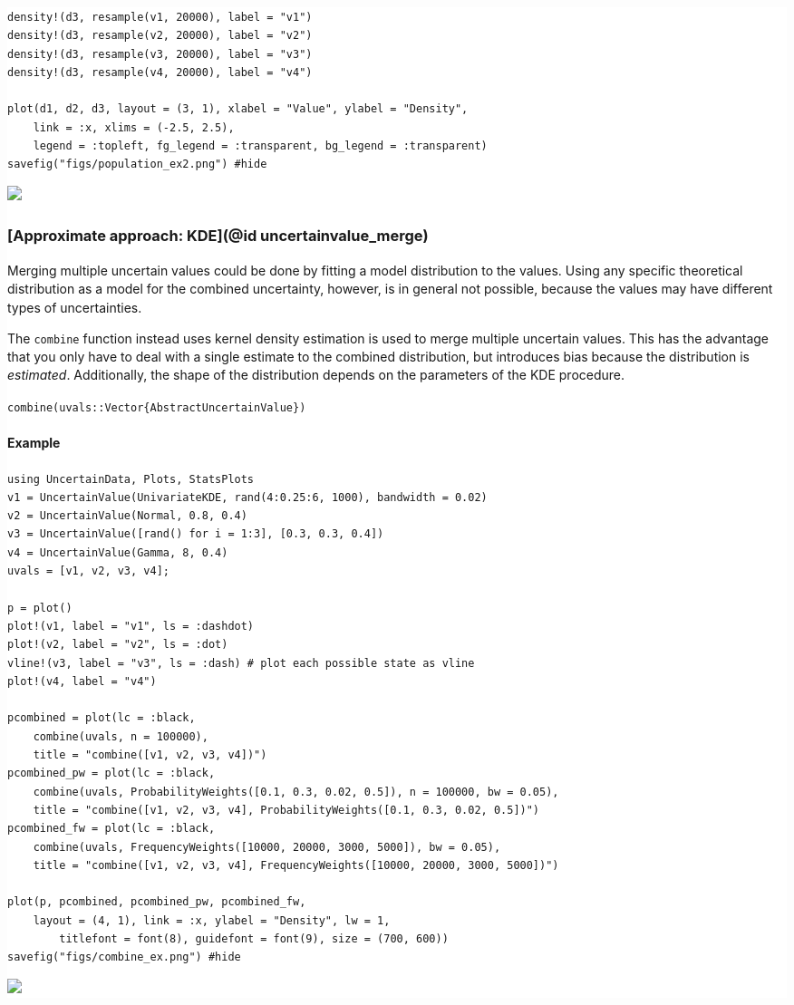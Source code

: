 ```@example
density!(d3, resample(v1, 20000), label = "v1")
density!(d3, resample(v2, 20000), label = "v2")
density!(d3, resample(v3, 20000), label = "v3")
density!(d3, resample(v4, 20000), label = "v4")

plot(d1, d2, d3, layout = (3, 1), xlabel = "Value", ylabel = "Density", 
    link = :x, xlims = (-2.5, 2.5), 
    legend = :topleft, fg_legend = :transparent, bg_legend = :transparent)
savefig("figs/population_ex2.png") #hide
```

![](figs/population_ex2.png)

### [Approximate approach: KDE](@id uncertainvalue_merge)

Merging multiple uncertain values could be done by fitting a model distribution to 
the values. Using any specific theoretical distribution as a model for the combined 
uncertainty, however, is in general not possible, because the values may have 
different types of uncertainties.

The `combine` function instead uses kernel density estimation is used to merge 
multiple uncertain values. This has the advantage that you only 
have to deal with a single estimate to the combined distribution, but 
introduces bias because the distribution is *estimated*. Additionally, the
shape of the distribution depends on the parameters of the KDE procedure.

```@docs
combine(uvals::Vector{AbstractUncertainValue})
```

#### Example

```@example
using UncertainData, Plots, StatsPlots
v1 = UncertainValue(UnivariateKDE, rand(4:0.25:6, 1000), bandwidth = 0.02)
v2 = UncertainValue(Normal, 0.8, 0.4)
v3 = UncertainValue([rand() for i = 1:3], [0.3, 0.3, 0.4])
v4 = UncertainValue(Gamma, 8, 0.4)
uvals = [v1, v2, v3, v4];

p = plot()
plot!(v1, label = "v1", ls = :dashdot)
plot!(v2, label = "v2", ls = :dot)
vline!(v3, label = "v3", ls = :dash) # plot each possible state as vline
plot!(v4, label = "v4")

pcombined = plot(lc = :black, 
    combine(uvals, n = 100000), 
    title = "combine([v1, v2, v3, v4])")
pcombined_pw = plot(lc = :black, 
    combine(uvals, ProbabilityWeights([0.1, 0.3, 0.02, 0.5]), n = 100000, bw = 0.05), 
    title = "combine([v1, v2, v3, v4], ProbabilityWeights([0.1, 0.3, 0.02, 0.5])")
pcombined_fw = plot(lc = :black, 
    combine(uvals, FrequencyWeights([10000, 20000, 3000, 5000]), bw = 0.05), 
    title = "combine([v1, v2, v3, v4], FrequencyWeights([10000, 20000, 3000, 5000])")

plot(p, pcombined, pcombined_pw, pcombined_fw, 
    layout = (4, 1), link = :x, ylabel = "Density", lw = 1,
        titlefont = font(8), guidefont = font(9), size = (700, 600))
savefig("figs/combine_ex.png") #hide
```

![](figs/combine_ex.png)
